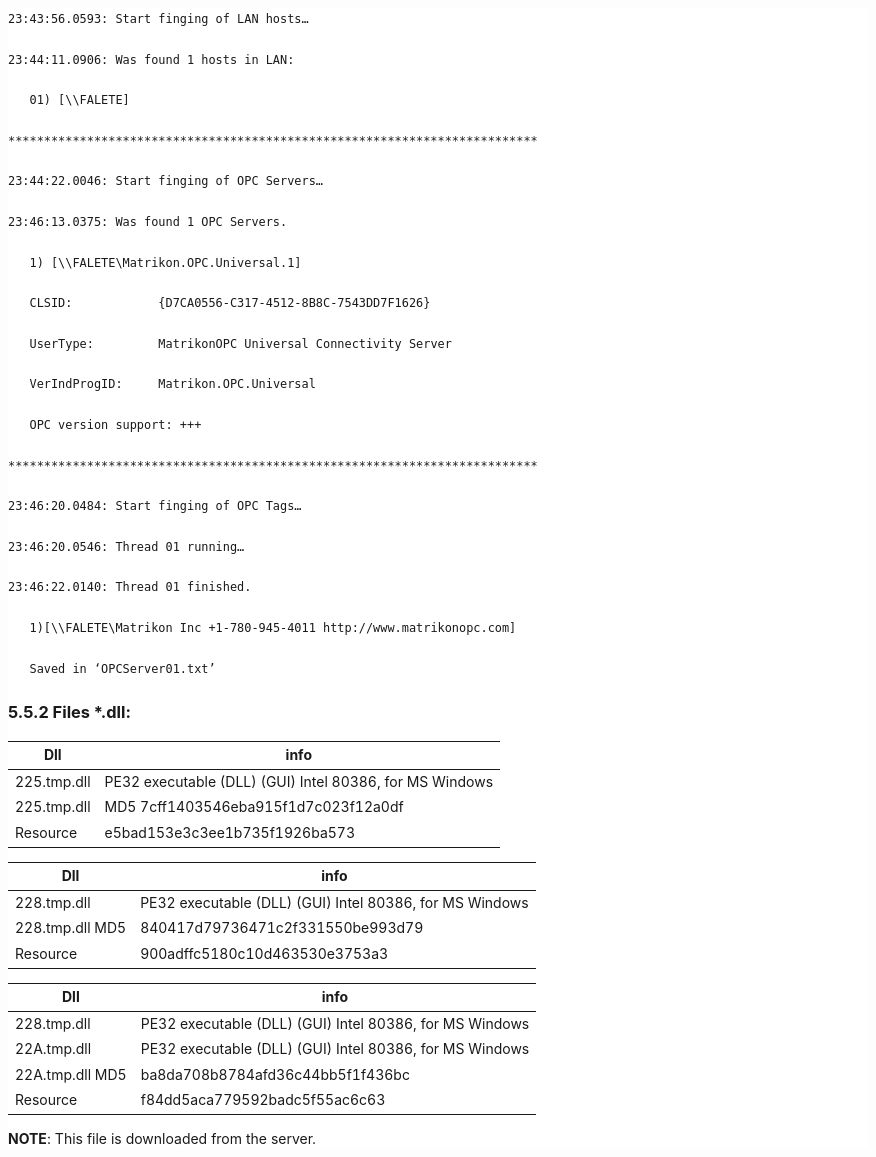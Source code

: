     23:43:56.0593: Start finging of LAN hosts…

    23:44:11.0906: Was found 1 hosts in LAN:

       01) [\\FALETE]

    **************************************************************************

    23:44:22.0046: Start finging of OPC Servers…

    23:46:13.0375: Was found 1 OPC Servers.

       1) [\\FALETE\Matrikon.OPC.Universal.1]

       CLSID:            {D7CA0556-C317-4512-8B8C-7543DD7F1626}

       UserType:         MatrikonOPC Universal Connectivity Server

       VerIndProgID:     Matrikon.OPC.Universal

       OPC version support: +++

    **************************************************************************

    23:46:20.0484: Start finging of OPC Tags…

    23:46:20.0546: Thread 01 running…

    23:46:22.0140: Thread 01 finished.

       1)[\\FALETE\Matrikon Inc +1-780-945-4011 http://www.matrikonopc.com]

       Saved in ‘OPCServer01.txt’

### 5.5.2 Files *.dll:

Dll| info                    
 ----------------- | ---------------------------- 
225.tmp.dll |     PE32 executable (DLL) (GUI) Intel 80386, for MS Windows
225.tmp.dll| MD5 7cff1403546eba915f1d7c023f12a0df
Resource |e5bad153e3c3ee1b735f1926ba573


Dll| info                    
 ----------------- | ---------------------------- 
228.tmp.dll |     PE32 executable (DLL) (GUI) Intel 80386, for MS Windows
228.tmp.dll MD5  | 840417d79736471c2f331550be993d79
Resource|         900adffc5180c10d463530e3753a3

             

Dll| info                    
 ----------------- | ---------------------------- 
228.tmp.dll |     PE32 executable (DLL) (GUI) Intel 80386, for MS Windows
22A.tmp.dll   | PE32 executable (DLL) (GUI) Intel 80386, for MS Windows
22A.tmp.dll MD5   | ba8da708b8784afd36c44bb5f1f436bc
Resource         |f84dd5aca779592badc5f55ac6c63



**NOTE**: This file is downloaded from the server.
